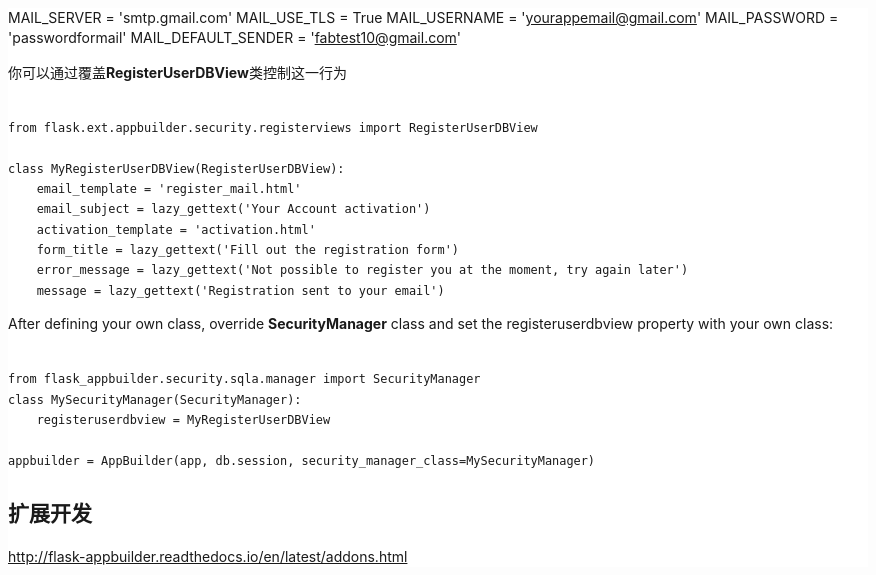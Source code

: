 MAIL_SERVER = 'smtp.gmail.com'
MAIL_USE_TLS = True
MAIL_USERNAME = 'yourappemail@gmail.com'
MAIL_PASSWORD = 'passwordformail'
MAIL_DEFAULT_SENDER = 'fabtest10@gmail.com'

你可以通过覆盖**RegisterUserDBView**类控制这一行为
```

from flask.ext.appbuilder.security.registerviews import RegisterUserDBView

class MyRegisterUserDBView(RegisterUserDBView):
    email_template = 'register_mail.html'
    email_subject = lazy_gettext('Your Account activation')
    activation_template = 'activation.html'
    form_title = lazy_gettext('Fill out the registration form')
    error_message = lazy_gettext('Not possible to register you at the moment, try again later')
    message = lazy_gettext('Registration sent to your email')

```
After defining your own class, override **SecurityManager** class and set the registeruserdbview property with your own class:
```

from flask_appbuilder.security.sqla.manager import SecurityManager
class MySecurityManager(SecurityManager):
    registeruserdbview = MyRegisterUserDBView
    
appbuilder = AppBuilder(app, db.session, security_manager_class=MySecurityManager)

```

##  扩展开发 
http://flask-appbuilder.readthedocs.io/en/latest/addons.html

